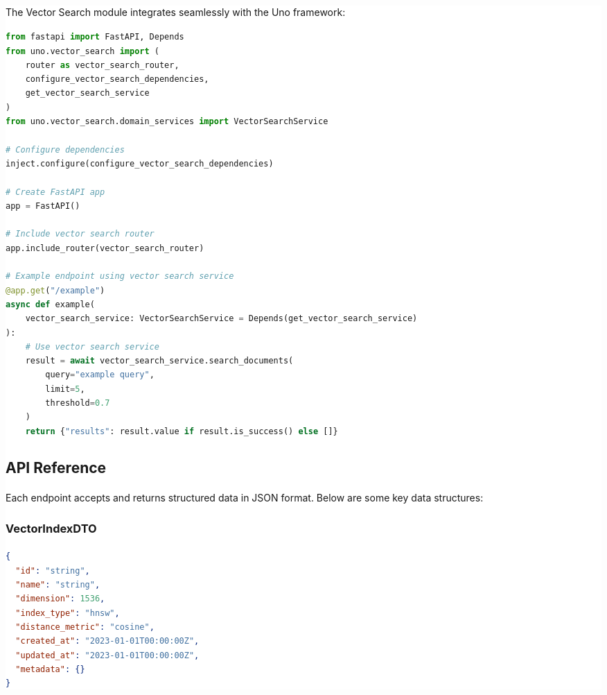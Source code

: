 The Vector Search module integrates seamlessly with the Uno framework:

```python
from fastapi import FastAPI, Depends
from uno.vector_search import (
    router as vector_search_router,
    configure_vector_search_dependencies,
    get_vector_search_service
)
from uno.vector_search.domain_services import VectorSearchService

# Configure dependencies
inject.configure(configure_vector_search_dependencies)

# Create FastAPI app
app = FastAPI()

# Include vector search router
app.include_router(vector_search_router)

# Example endpoint using vector search service
@app.get("/example")
async def example(
    vector_search_service: VectorSearchService = Depends(get_vector_search_service)
):
    # Use vector search service
    result = await vector_search_service.search_documents(
        query="example query",
        limit=5,
        threshold=0.7
    )
    return {"results": result.value if result.is_success() else []}
```

## API Reference

Each endpoint accepts and returns structured data in JSON format. Below are some key data structures:

### VectorIndexDTO

```json
{
  "id": "string",
  "name": "string",
  "dimension": 1536,
  "index_type": "hnsw",
  "distance_metric": "cosine",
  "created_at": "2023-01-01T00:00:00Z",
  "updated_at": "2023-01-01T00:00:00Z",
  "metadata": {}
}
```
